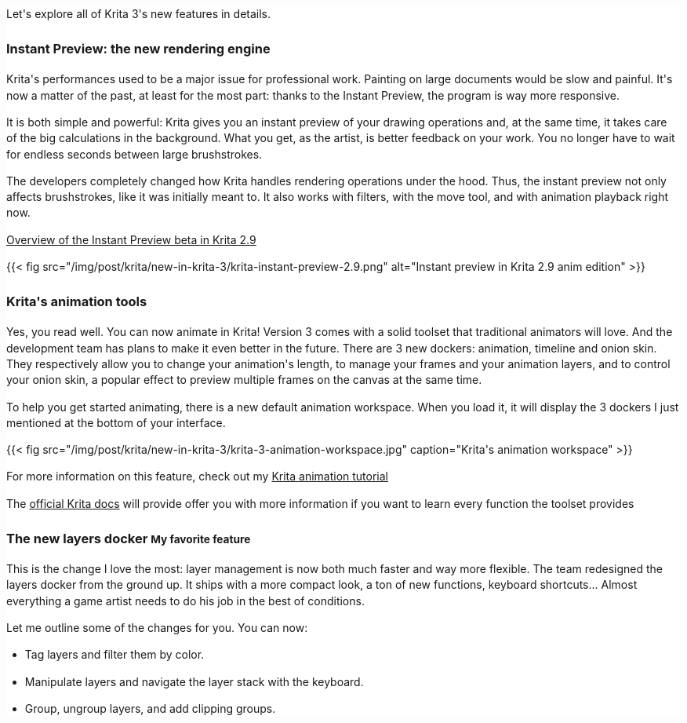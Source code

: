 Let's explore all of Krita 3's new features in details.

### Instant Preview: the new rendering engine

Krita's performances used to be a major issue for professional work. Painting on large documents would be slow and painful. It's now a matter of the past, at least for the most part: thanks to the Instant Preview, the program is way more responsive.

It is both simple and powerful: Krita gives you an instant preview of your drawing operations and, at the same time, it takes care of the big calculations in the background. What you get, as the artist, is better feedback on your work. You no longer have to wait for endless seconds between large brushstrokes.

The developers completely changed how Krita handles rendering operations under the hood. Thus, the instant preview not only affects brushstrokes, like it was initially meant to. It also works with filters, with the move tool, and with animation playback right now.

[Overview of the Instant Preview beta in Krita 2.9](https://www.youtube.com/watch?v=c9yiBRFQnbo)

{{< fig src="/img/post/krita/new-in-krita-3/krita-instant-preview-2.9.png" alt="Instant preview in Krita 2.9 anim edition" >}}

### Krita's animation tools

Yes, you read well. You can now animate in Krita! Version 3 comes with a solid toolset that traditional animators will love. And the development team has plans to make it even better in the future. There are 3 new dockers: animation, timeline and onion skin. They respectively allow you to change your animation's length, to manage your frames and your animation layers, and to control your onion skin, a popular effect to preview multiple frames on the canvas at the same time.

To help you get started animating, there is a new default animation workspace. When you load it, it will display the 3 dockers I just mentioned at the bottom of your interface.

{{< fig src="/img/post/krita/new-in-krita-3/krita-3-animation-workspace.jpg" caption="Krita's animation workspace" >}}

For more information on this feature, check out my [Krita animation tutorial](https://www.youtube.com/watch?v=9uvju6sUNJA)

The [official Krita docs](https://docs.krita.org/Animation) will provide offer you with more information if you want to learn every function the toolset provides

### The new layers docker <small>My favorite feature</small>

This is the change I love the most: layer management is now both much faster and way more flexible. The team redesigned the layers docker from the ground up. It ships with a more compact look, a ton of new functions, keyboard shortcuts... Almost everything a game artist needs to do his job in the best of conditions.

Let me outline some of the changes for you. You can now:

- Tag layers and filter them by color.

- Manipulate layers and navigate the layer stack with the keyboard.

- Group, ungroup layers, and add clipping groups.
